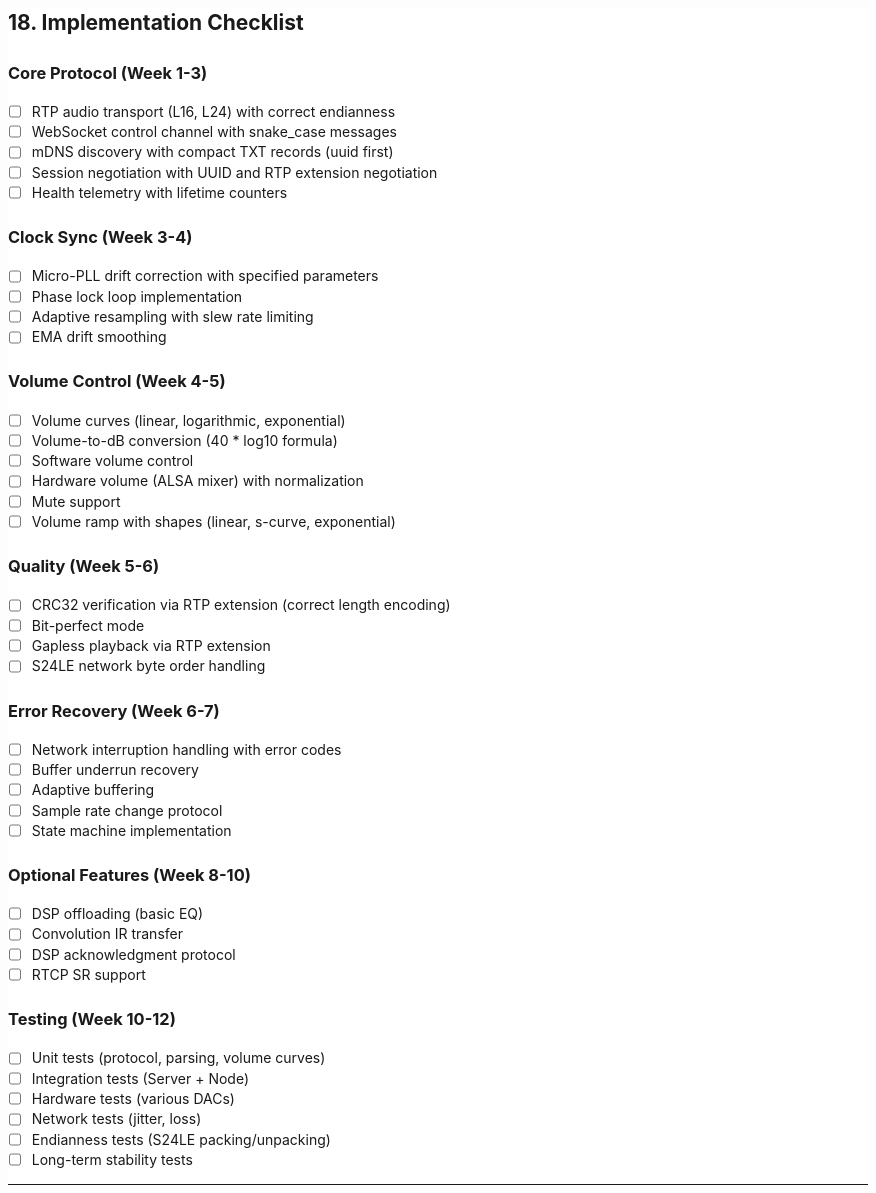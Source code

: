
## 18. Implementation Checklist

### Core Protocol (Week 1-3)
- [ ] RTP audio transport (L16, L24) with correct endianness
- [ ] WebSocket control channel with snake_case messages
- [ ] mDNS discovery with compact TXT records (uuid first)
- [ ] Session negotiation with UUID and RTP extension negotiation
- [ ] Health telemetry with lifetime counters

### Clock Sync (Week 3-4)
- [ ] Micro-PLL drift correction with specified parameters
- [ ] Phase lock loop implementation
- [ ] Adaptive resampling with slew rate limiting
- [ ] EMA drift smoothing

### Volume Control (Week 4-5)
- [ ] Volume curves (linear, logarithmic, exponential)
- [ ] Volume-to-dB conversion (40 * log10 formula)
- [ ] Software volume control
- [ ] Hardware volume (ALSA mixer) with normalization
- [ ] Mute support
- [ ] Volume ramp with shapes (linear, s-curve, exponential)

### Quality (Week 5-6)
- [ ] CRC32 verification via RTP extension (correct length encoding)
- [ ] Bit-perfect mode
- [ ] Gapless playback via RTP extension
- [ ] S24LE network byte order handling

### Error Recovery (Week 6-7)
- [ ] Network interruption handling with error codes
- [ ] Buffer underrun recovery
- [ ] Adaptive buffering
- [ ] Sample rate change protocol
- [ ] State machine implementation

### Optional Features (Week 8-10)
- [ ] DSP offloading (basic EQ)
- [ ] Convolution IR transfer
- [ ] DSP acknowledgment protocol
- [ ] RTCP SR support

### Testing (Week 10-12)
- [ ] Unit tests (protocol, parsing, volume curves)
- [ ] Integration tests (Server + Node)
- [ ] Hardware tests (various DACs)
- [ ] Network tests (jitter, loss)
- [ ] Endianness tests (S24LE packing/unpacking)
- [ ] Long-term stability tests

---